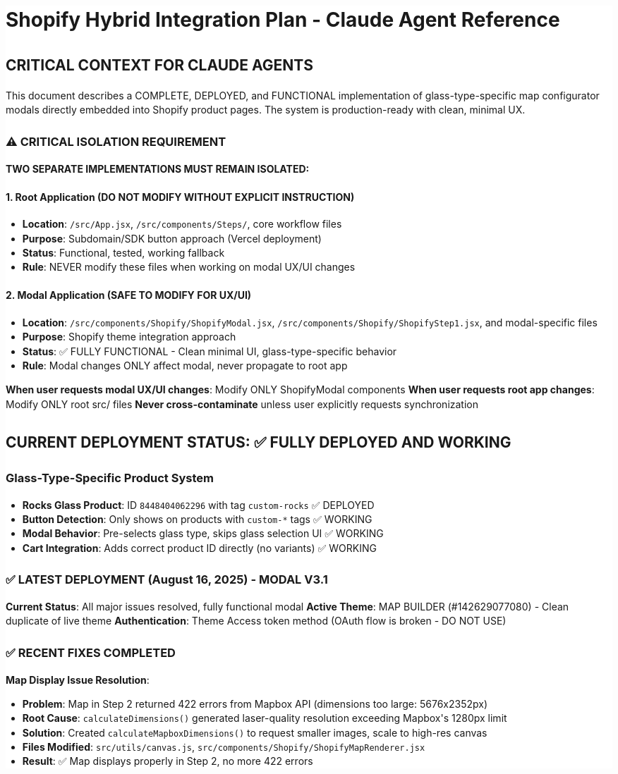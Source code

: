 # Shopify Hybrid Integration Plan - Claude Agent Reference

## CRITICAL CONTEXT FOR CLAUDE AGENTS
This document describes a COMPLETE, DEPLOYED, and FUNCTIONAL implementation of glass-type-specific map configurator modals directly embedded into Shopify product pages. The system is production-ready with clean, minimal UX.

### ⚠️ CRITICAL ISOLATION REQUIREMENT
**TWO SEPARATE IMPLEMENTATIONS MUST REMAIN ISOLATED:**

#### 1. Root Application (DO NOT MODIFY WITHOUT EXPLICIT INSTRUCTION)
- **Location**: `/src/App.jsx`, `/src/components/Steps/`, core workflow files
- **Purpose**: Subdomain/SDK button approach (Vercel deployment) 
- **Status**: Functional, tested, working fallback
- **Rule**: NEVER modify these files when working on modal UX/UI changes

#### 2. Modal Application (SAFE TO MODIFY FOR UX/UI)
- **Location**: `/src/components/Shopify/ShopifyModal.jsx`, `/src/components/Shopify/ShopifyStep1.jsx`, and modal-specific files
- **Purpose**: Shopify theme integration approach
- **Status**: ✅ FULLY FUNCTIONAL - Clean minimal UI, glass-type-specific behavior
- **Rule**: Modal changes ONLY affect modal, never propagate to root app

**When user requests modal UX/UI changes**: Modify ONLY ShopifyModal components
**When user requests root app changes**: Modify ONLY root src/ files
**Never cross-contaminate** unless user explicitly requests synchronization

## CURRENT DEPLOYMENT STATUS: ✅ FULLY DEPLOYED AND WORKING

### Glass-Type-Specific Product System
- **Rocks Glass Product**: ID `8448404062296` with tag `custom-rocks` ✅ DEPLOYED
- **Button Detection**: Only shows on products with `custom-*` tags ✅ WORKING
- **Modal Behavior**: Pre-selects glass type, skips glass selection UI ✅ WORKING
- **Cart Integration**: Adds correct product ID directly (no variants) ✅ WORKING

### ✅ LATEST DEPLOYMENT (August 16, 2025) - MODAL V3.1
**Current Status**: All major issues resolved, fully functional modal
**Active Theme**: MAP BUILDER (#142629077080) - Clean duplicate of live theme
**Authentication**: Theme Access token method (OAuth flow is broken - DO NOT USE)

### ✅ RECENT FIXES COMPLETED
**Map Display Issue Resolution**:
- **Problem**: Map in Step 2 returned 422 errors from Mapbox API (dimensions too large: 5676x2352px)
- **Root Cause**: `calculateDimensions()` generated laser-quality resolution exceeding Mapbox's 1280px limit
- **Solution**: Created `calculateMapboxDimensions()` to request smaller images, scale to high-res canvas
- **Files Modified**: `src/utils/canvas.js`, `src/components/Shopify/ShopifyMapRenderer.jsx`
- **Result**: ✅ Map displays properly in Step 2, no more 422 errors

